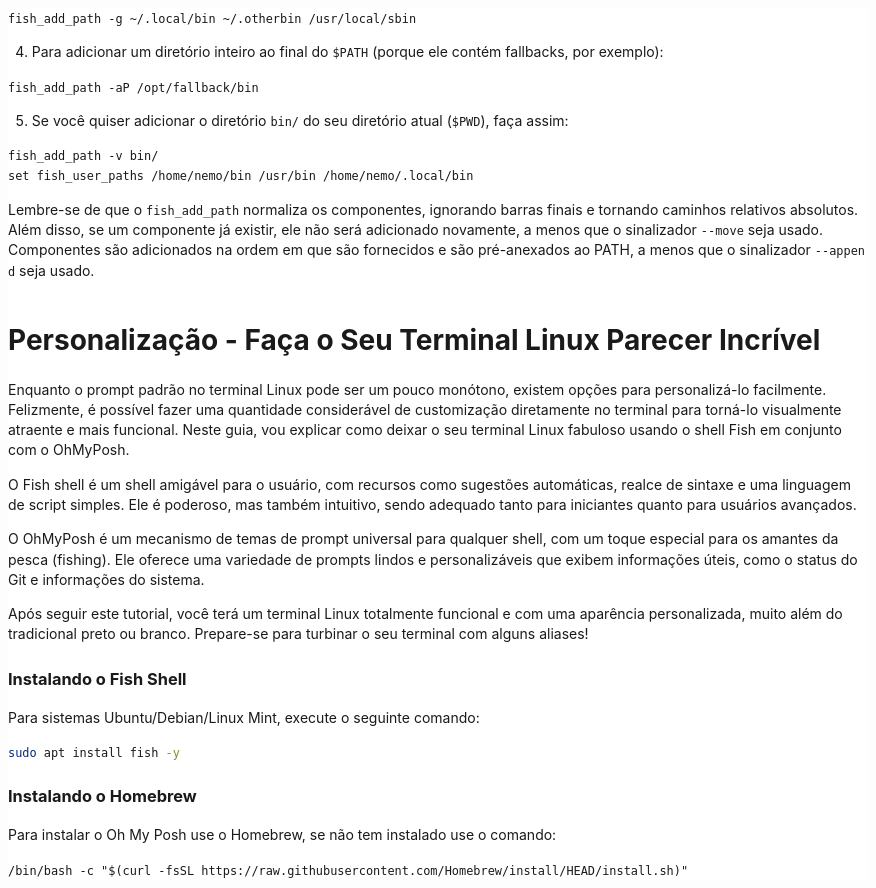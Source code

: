 ```fish
fish_add_path -g ~/.local/bin ~/.otherbin /usr/local/sbin
```

4. Para adicionar um diretório inteiro ao final do `$PATH` (porque ele contém fallbacks, por exemplo):

```fish
fish_add_path -aP /opt/fallback/bin
```

5. Se você quiser adicionar o diretório `bin/` do seu diretório atual (`$PWD`), faça assim:

```fish
fish_add_path -v bin/
set fish_user_paths /home/nemo/bin /usr/bin /home/nemo/.local/bin
```

Lembre-se de que o `fish_add_path` normaliza os componentes, ignorando barras finais e tornando caminhos relativos absolutos. Além disso, se um componente já existir, ele não será adicionado novamente, a menos que o sinalizador `--move` seja usado. Componentes são adicionados na ordem em que são fornecidos e são pré-anexados ao PATH, a menos que o sinalizador `--append` seja usado.

# Personalização - Faça o Seu Terminal Linux Parecer Incrível

Enquanto o prompt padrão no terminal Linux pode ser um pouco monótono, existem opções para personalizá-lo facilmente. Felizmente, é possível fazer uma quantidade considerável de customização diretamente no terminal para torná-lo visualmente atraente e mais funcional. Neste guia, vou explicar como deixar o seu terminal Linux fabuloso usando o shell Fish em conjunto com o OhMyPosh.

O Fish shell é um shell amigável para o usuário, com recursos como sugestões automáticas, realce de sintaxe e uma linguagem de script simples. Ele é poderoso, mas também intuitivo, sendo adequado tanto para iniciantes quanto para usuários avançados.

O OhMyPosh é um mecanismo de temas de prompt universal para qualquer shell, com um toque especial para os amantes da pesca (fishing). Ele oferece uma variedade de prompts lindos e personalizáveis que exibem informações úteis, como o status do Git e informações do sistema.

Após seguir este tutorial, você terá um terminal Linux totalmente funcional e com uma aparência personalizada, muito além do tradicional preto ou branco. Prepare-se para turbinar o seu terminal com alguns aliases!

### Instalando o Fish Shell

Para sistemas Ubuntu/Debian/Linux Mint, execute o seguinte comando:

```bash
sudo apt install fish -y
```

### Instalando o Homebrew

Para instalar o Oh My Posh use o Homebrew, se não tem instalado use o comando:

```fish
/bin/bash -c "$(curl -fsSL https://raw.githubusercontent.com/Homebrew/install/HEAD/install.sh)"
```
